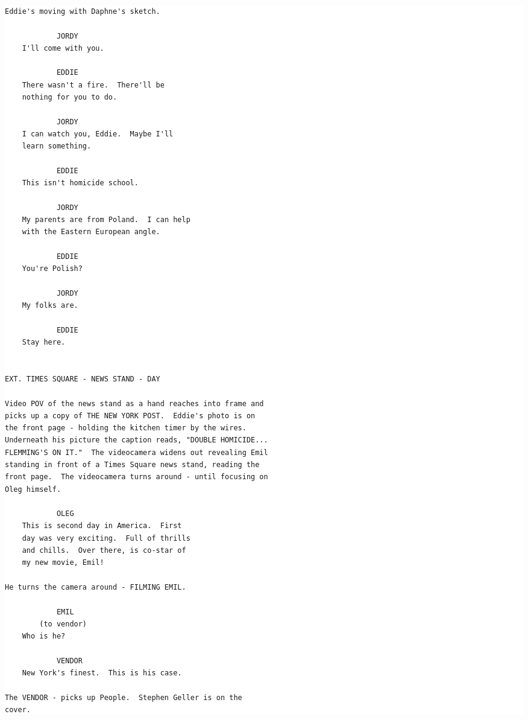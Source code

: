 	Eddie's moving with Daphne's sketch. 

				JORDY
		I'll come with you.

				EDDIE
		There wasn't a fire.  There'll be
		nothing for you to do.

				JORDY
		I can watch you, Eddie.  Maybe I'll
		learn something.

				EDDIE
		This isn't homicide school.

				JORDY
		My parents are from Poland.  I can help
		with the Eastern European angle.

				EDDIE
		You're Polish?

				JORDY
		My folks are.

				EDDIE
		Stay here.
						

	EXT. TIMES SQUARE - NEWS STAND - DAY

	Video POV of the news stand as a hand reaches into frame and
	picks up a copy of THE NEW YORK POST.  Eddie's photo is on
	the front page - holding the kitchen timer by the wires. 
	Underneath his picture the caption reads, "DOUBLE HOMICIDE...
	FLEMMING'S ON IT."  The videocamera widens out revealing Emil
	standing in front of a Times Square news stand, reading the
	front page.  The videocamera turns around - until focusing on
	Oleg himself.

				OLEG
		This is second day in America.  First
		day was very exciting.  Full of thrills
		and chills.  Over there, is co-star of
		my new movie, Emil!

	He turns the camera around - FILMING EMIL.

				EMIL
			(to vendor)
		Who is he?

				VENDOR
		New York's finest.  This is his case.

	The VENDOR - picks up People.  Stephen Geller is on the
	cover.
